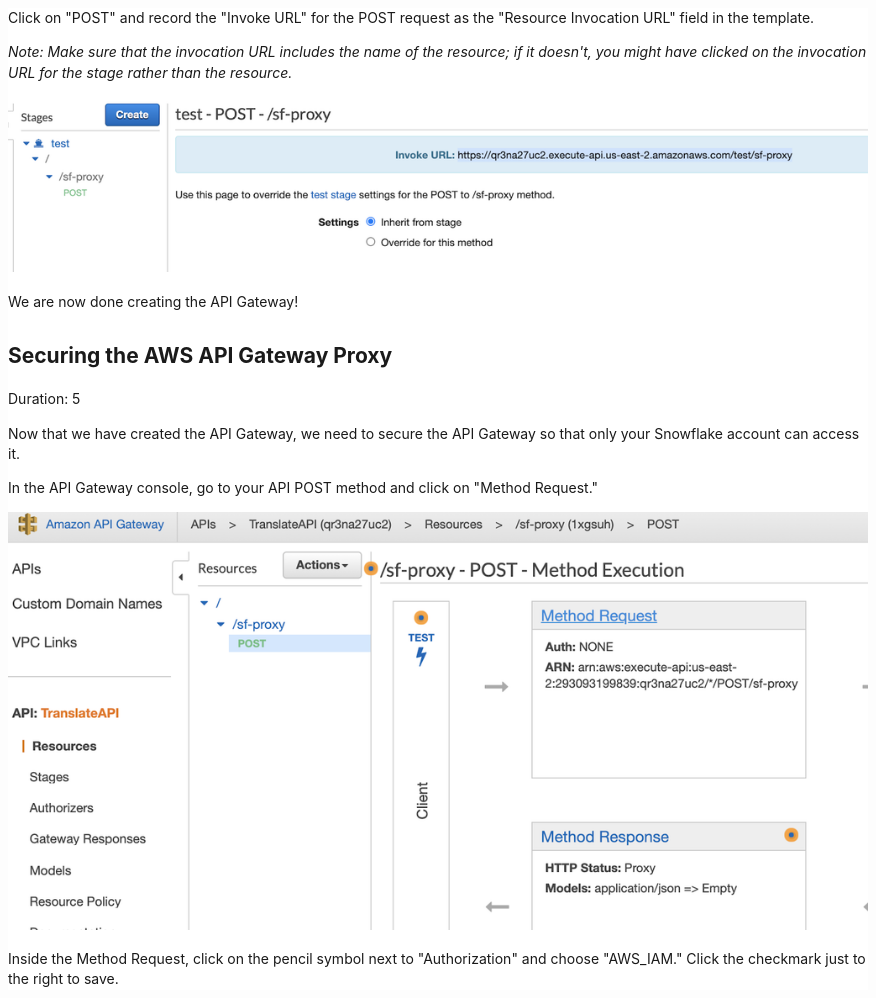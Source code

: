 Click on "POST" and record the "Invoke URL" for the POST request as the "Resource Invocation URL" field in the template.

*Note: Make sure that the invocation URL includes the name of the resource; if it doesn't, you might have clicked on the invocation URL for the stage rather than the resource.*

![Snowflake_Resource_Invocation_URL.png](assets/Snowflake_Resource_Invocation_URL.png)

We are now done creating the API Gateway!


## Securing the AWS API Gateway Proxy
Duration: 5

Now that we have created the API Gateway, we need to secure the API Gateway so that only your Snowflake account can access it.

In the API Gateway console, go to your API POST method and click on "Method Request."

![Snowflake_Method_Request.png](assets/Snowflake_Method_Request.png)

Inside the Method Request, click on the pencil symbol next to "Authorization" and choose "AWS_IAM." Click the checkmark just to the right to save.
